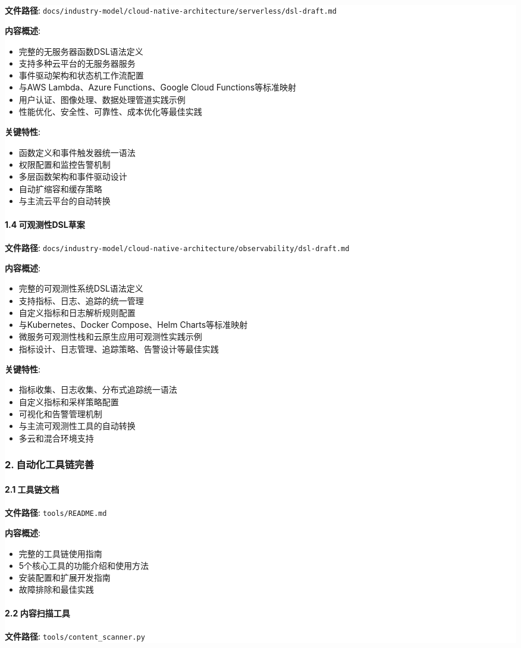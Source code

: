 **文件路径**: `docs/industry-model/cloud-native-architecture/serverless/dsl-draft.md`

**内容概述**:

- 完整的无服务器函数DSL语法定义
- 支持多种云平台的无服务器服务
- 事件驱动架构和状态机工作流配置
- 与AWS Lambda、Azure Functions、Google Cloud Functions等标准映射
- 用户认证、图像处理、数据处理管道实践示例
- 性能优化、安全性、可靠性、成本优化等最佳实践

**关键特性**:

- 函数定义和事件触发器统一语法
- 权限配置和监控告警机制
- 多层函数架构和事件驱动设计
- 自动扩缩容和缓存策略
- 与主流云平台的自动转换

#### 1.4 可观测性DSL草案

**文件路径**: `docs/industry-model/cloud-native-architecture/observability/dsl-draft.md`

**内容概述**:

- 完整的可观测性系统DSL语法定义
- 支持指标、日志、追踪的统一管理
- 自定义指标和日志解析规则配置
- 与Kubernetes、Docker Compose、Helm Charts等标准映射
- 微服务可观测性栈和云原生应用可观测性实践示例
- 指标设计、日志管理、追踪策略、告警设计等最佳实践

**关键特性**:

- 指标收集、日志收集、分布式追踪统一语法
- 自定义指标和采样策略配置
- 可视化和告警管理机制
- 与主流可观测性工具的自动转换
- 多云和混合环境支持

### 2. 自动化工具链完善

#### 2.1 工具链文档

**文件路径**: `tools/README.md`

**内容概述**:

- 完整的工具链使用指南
- 5个核心工具的功能介绍和使用方法
- 安装配置和扩展开发指南
- 故障排除和最佳实践

#### 2.2 内容扫描工具

**文件路径**: `tools/content_scanner.py`
